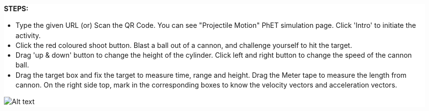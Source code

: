 **STEPS:**

- Type the given URL (or) Scan the QR Code. You can see "Projectile Motion" PhET simulation page. Click 'Intro' to initiate the activity.
- Click the red coloured shoot button. Blast a ball out of a cannon, and challenge yourself to hit the target.
- Drag 'up \& down' button to change the height of the cylinder. Click left and right button to change the speed of the cannon ball.
- Drag the target box and fix the target to measure time, range and height. Drag the Meter tape to measure the length from cannon. On the right side top, mark in the corresponding boxes to know the velocity vectors and acceleration vectors.

![Alt text](image-7.png)

